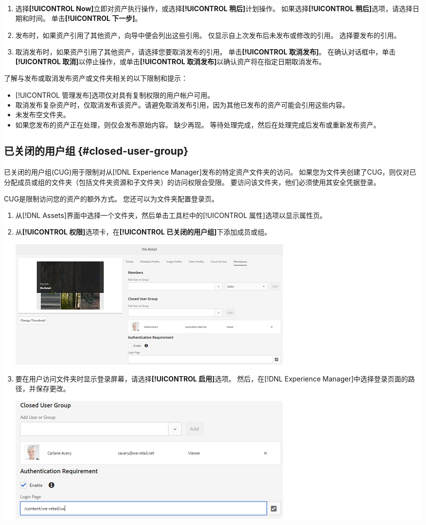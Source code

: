 1. 选择&#x200B;**[!UICONTROL Now]**&#x200B;立即对资产执行操作，或选择&#x200B;**[!UICONTROL 稍后]**&#x200B;计划操作。 如果选择&#x200B;**[!UICONTROL 稍后]**&#x200B;选项，请选择日期和时间。 单击&#x200B;**[!UICONTROL 下一步]**。

1. 发布时，如果资产引用了其他资产，向导中便会列出这些引用。 仅显示自上次发布后未发布或修改的引用。 选择要发布的引用。

1. 取消发布时，如果资产引用了其他资产，请选择您要取消发布的引用。 单击&#x200B;**[!UICONTROL 取消发布]**。 在确认对话框中，单击&#x200B;**[!UICONTROL 取消]**&#x200B;以停止操作，或单击&#x200B;**[!UICONTROL 取消发布]**&#x200B;以确认资产将在指定日期取消发布。

了解与发布或取消发布资产或文件夹相关的以下限制和提示：

* [!UICONTROL 管理发布]选项仅对具有复制权限的用户帐户可用。
* 取消发布复杂资产时，仅取消发布该资产。请避免取消发布引用，因为其他已发布的资产可能会引用这些内容。
* 未发布空文件夹。
* 如果您发布的资产正在处理，则仅会发布原始内容。 缺少再现。 等待处理完成，然后在处理完成后发布或重新发布资产。

## 已关闭的用户组 {#closed-user-group}

已关闭的用户组(CUG)用于限制对从[!DNL Experience Manager]发布的特定资产文件夹的访问。 如果您为文件夹创建了CUG，则仅对已分配成员或组的文件夹（包括文件夹资源和子文件夹）的访问权限会受限。 要访问该文件夹，他们必须使用其安全凭据登录。

CUG是限制访问您的资产的额外方式。 您还可以为文件夹配置登录页。

1. 从[!DNL Assets]界面中选择一个文件夹，然后单击工具栏中的[!UICONTROL 属性]选项以显示属性页。
1. 从&#x200B;**[!UICONTROL 权限]**&#x200B;选项卡，在&#x200B;**[!UICONTROL 已关闭的用户组]**&#x200B;下添加成员或组。

   ![在已关闭的用户组中添加用户](assets/add_user.png)

1. 要在用户访问文件夹时显示登录屏幕，请选择&#x200B;**[!UICONTROL 启用]**&#x200B;选项。 然后，在[!DNL Experience Manager]中选择登录页面的路径，并保存更改。

   ![启用并选择在用户访问文件夹时显示的登录页](assets/login_page.png)
